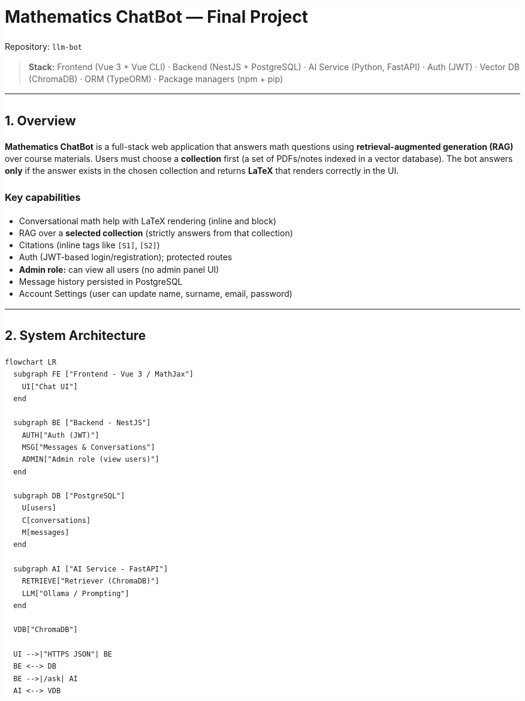 # Mathematics ChatBot — Final Project

Repository: `llm-bot`

> **Stack:** Frontend (Vue 3 + Vue CLI) · Backend (NestJS + PostgreSQL) · AI Service (Python, FastAPI) · Auth (JWT) · Vector DB (ChromaDB) · ORM (TypeORM) · Package managers (npm + pip)

---

## 1. Overview

**Mathematics ChatBot** is a full-stack web application that answers math questions using **retrieval-augmented generation (RAG)** over course materials. Users must choose a **collection** first (a set of PDFs/notes indexed in a vector database). The bot answers **only** if the answer exists in the chosen collection and returns **LaTeX** that renders correctly in the UI.

### Key capabilities

- Conversational math help with LaTeX rendering (inline and block)
- RAG over a **selected collection** (strictly answers from that collection)
- Citations (inline tags like `[S1]`, `[S2]`)
- Auth (JWT-based login/registration); protected routes
- **Admin role:** can view all users (no admin panel UI)
- Message history persisted in PostgreSQL
- Account Settings (user can update name, surname, email, password)

---

## 2. System Architecture

```mermaid
flowchart LR
  subgraph FE ["Frontend - Vue 3 / MathJax"]
    UI["Chat UI"]
  end

  subgraph BE ["Backend - NestJS"]
    AUTH["Auth (JWT)"]
    MSG["Messages & Conversations"]
    ADMIN["Admin role (view users)"]
  end

  subgraph DB ["PostgreSQL"]
    U[users]
    C[conversations]
    M[messages]
  end

  subgraph AI ["AI Service - FastAPI"]
    RETRIEVE["Retriever (ChromaDB)"]
    LLM["Ollama / Prompting"]
  end

  VDB["ChromaDB"]

  UI -->|"HTTPS JSON"| BE
  BE <--> DB
  BE -->|/ask| AI
  AI <--> VDB
```

